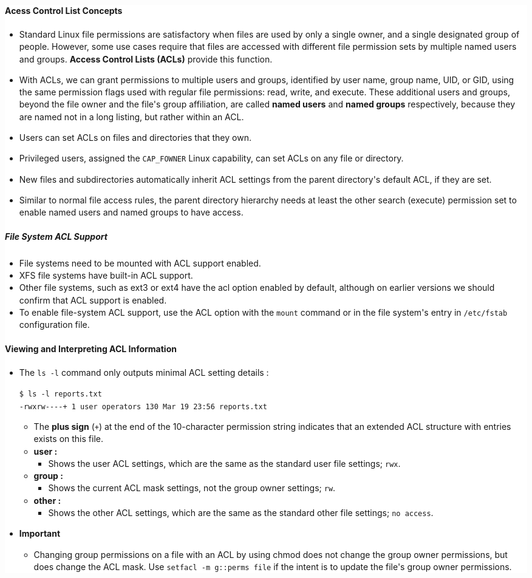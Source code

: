 #### Acess Control List Concepts

-   Standard Linux file permissions are satisfactory when files are used by only a single owner, and a single designated group of people. However, some use cases require that files are accessed with different file permission sets by multiple named users and groups. **Access Control Lists (ACLs)** provide this function.
    <br>

-   With ACLs, we can grant permissions to multiple users and groups, identified by user name, group name, UID, or GID, using the same permission flags used with regular file permissions: read, write, and execute. These additional users and groups, beyond the file owner and the file's group affiliation, are called **named users** and **named groups** respectively, because they are named not in a long listing, but rather within an ACL.
    <br>

-   Users can set ACLs on files and directories that they own.
-   Privileged users, assigned the `CAP_FOWNER` Linux capability, can set ACLs on any file or directory.
-   New files and subdirectories automatically inherit ACL settings from the parent directory's default ACL, if they are set.
-   Similar to normal file access rules, the parent directory hierarchy needs at least the other search (execute) permission set to enable named users and named groups to have access.

##### File System ACL Support

-   File systems need to be mounted with ACL support enabled.
-   XFS file systems have built-in ACL support.
-   Other file systems, such as ext3 or ext4 have the acl option enabled by default, although on earlier versions we should confirm that ACL support is enabled.
-   To enable file-system ACL support, use the ACL option with the `mount` command or in the file system's entry in `/etc/fstab` configuration file.

#### Viewing and Interpreting ACL Information

-   The `ls -l` command only outputs minimal ACL setting details :

    ```
    $ ls -l reports.txt
    -rwxrw----+ 1 user operators 130 Mar 19 23:56 reports.txt
    ```

    -   The **plus sign** (`+`) at the end of the 10-character permission string indicates that an extended ACL structure with entries exists on this file.
    -   **user :**
        -   Shows the user ACL settings, which are the same as the standard user file settings; `rwx`.
    -   **group :**
        -   Shows the current ACL mask settings, not the group owner settings; `rw`.
    -   **other :**
        -   Shows the other ACL settings, which are the same as the standard other file settings; `no access`.

-   **Important**
    -   Changing group permissions on a file with an ACL by using chmod does not change the group owner permissions, but does change the ACL mask. Use `setfacl -m g::perms file` if the intent is to update the file's group owner permissions.
